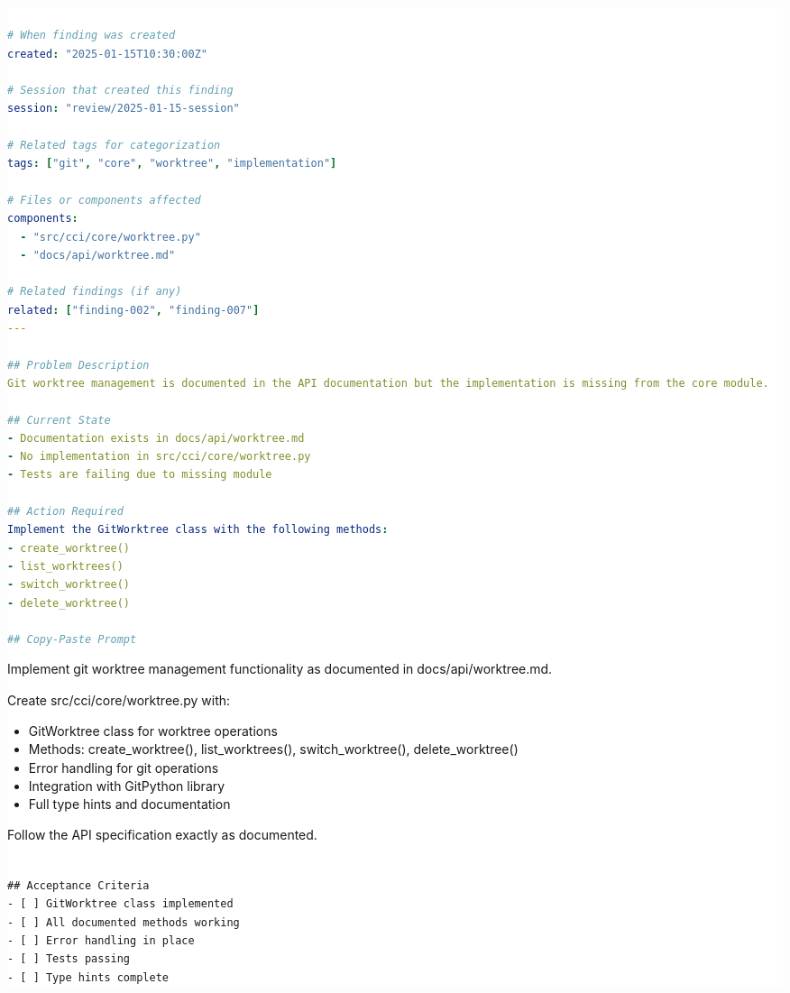 ```yaml

# When finding was created
created: "2025-01-15T10:30:00Z"

# Session that created this finding
session: "review/2025-01-15-session"

# Related tags for categorization
tags: ["git", "core", "worktree", "implementation"]

# Files or components affected
components:
  - "src/cci/core/worktree.py"
  - "docs/api/worktree.md"

# Related findings (if any)
related: ["finding-002", "finding-007"]
---

## Problem Description
Git worktree management is documented in the API documentation but the implementation is missing from the core module.

## Current State
- Documentation exists in docs/api/worktree.md
- No implementation in src/cci/core/worktree.py
- Tests are failing due to missing module

## Action Required
Implement the GitWorktree class with the following methods:
- create_worktree()
- list_worktrees()
- switch_worktree()
- delete_worktree()

## Copy-Paste Prompt
```
Implement git worktree management functionality as documented in docs/api/worktree.md.

Create src/cci/core/worktree.py with:
- GitWorktree class for worktree operations
- Methods: create_worktree(), list_worktrees(), switch_worktree(), delete_worktree()
- Error handling for git operations
- Integration with GitPython library
- Full type hints and documentation

Follow the API specification exactly as documented.
```

## Acceptance Criteria
- [ ] GitWorktree class implemented
- [ ] All documented methods working
- [ ] Error handling in place
- [ ] Tests passing
- [ ] Type hints complete
```
